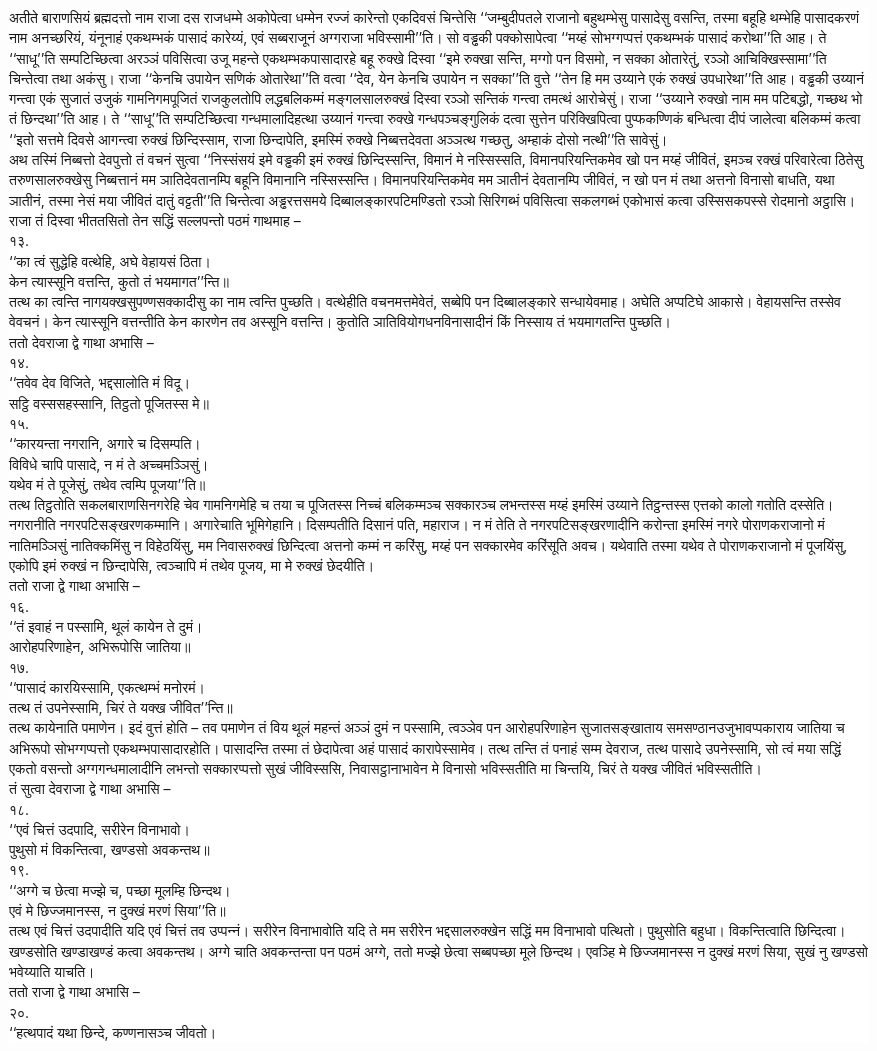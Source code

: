 अतीते बाराणसियं ब्रह्मदत्तो नाम राजा दस राजधम्मे अकोपेत्वा धम्मेन रज्‍जं कारेन्तो एकदिवसं चिन्तेसि ‘‘जम्बुदीपतले राजानो बहुथम्भेसु पासादेसु वसन्ति, तस्मा बहूहि थम्भेहि पासादकरणं नाम अनच्छरियं, यंनूनाहं एकथम्भकं पासादं कारेय्यं, एवं सब्बराजूनं अग्गराजा भविस्सामी’’ति। सो वड्ढकी पक्‍कोसापेत्वा ‘‘मय्हं सोभग्गप्पत्तं एकथम्भकं पासादं करोथा’’ति आह। ते ‘‘साधू’’ति सम्पटिच्छित्वा अरञ्‍ञं पविसित्वा उजू महन्ते एकथम्भकपासादारहे बहू रुक्खे दिस्वा ‘‘इमे रुक्खा सन्ति, मग्गो पन विसमो, न सक्‍का ओतारेतुं, रञ्‍ञो आचिक्खिस्सामा’’ति चिन्तेत्वा तथा अकंसु। राजा ‘‘केनचि उपायेन सणिकं ओतारेथा’’ति वत्वा ‘‘देव, येन केनचि उपायेन न सक्‍का’’ति वुत्ते ‘‘तेन हि मम उय्याने एकं रुक्खं उपधारेथा’’ति आह। वड्ढकी उय्यानं गन्त्वा एकं सुजातं उजुकं गामनिगमपूजितं राजकुलतोपि लद्धबलिकम्मं मङ्गलसालरुक्खं दिस्वा रञ्‍ञो सन्तिकं गन्त्वा तमत्थं आरोचेसुं। राजा ‘‘उय्याने रुक्खो नाम मम पटिबद्धो, गच्छथ भो तं छिन्दथा’’ति आह। ते ‘‘साधू’’ति सम्पटिच्छित्वा गन्धमालादिहत्था उय्यानं गन्त्वा रुक्खे गन्धपञ्‍चङ्गुलिकं दत्वा सुत्तेन परिक्खिपित्वा पुप्फकण्णिकं बन्धित्वा दीपं जालेत्वा बलिकम्मं कत्वा ‘‘इतो सत्तमे दिवसे आगन्त्वा रुक्खं छिन्दिस्साम, राजा छिन्दापेति, इमस्मिं रुक्खे निब्बत्तदेवता अञ्‍ञत्थ गच्छतु, अम्हाकं दोसो नत्थी’’ति सावेसुं।  
अथ तस्मिं निब्बत्तो देवपुत्तो तं वचनं सुत्वा ‘‘निस्संसयं इमे वड्ढकी इमं रुक्खं छिन्दिस्सन्ति, विमानं मे नस्सिस्सति, विमानपरियन्तिकमेव खो पन मय्हं जीवितं, इमञ्‍च रक्खं परिवारेत्वा ठितेसु तरुणसालरुक्खेसु निब्बत्तानं मम ञातिदेवतानम्पि बहूनि विमानानि नस्सिस्सन्ति। विमानपरियन्तिकमेव मम ञातीनं देवतानम्पि जीवितं, न खो पन मं तथा अत्तनो विनासो बाधति, यथा ञातीनं, तस्मा नेसं मया जीवितं दातुं वट्टती’’ति चिन्तेत्वा अड्ढरत्तसमये दिब्बालङ्कारपटिमण्डितो रञ्‍ञो सिरिगब्भं पविसित्वा सकलगब्भं एकोभासं कत्वा उस्सिसकपस्से रोदमानो अट्ठासि। राजा तं दिस्वा भीततसितो तेन सद्धिं सल्‍लपन्तो पठमं गाथमाह –  
१३.  
‘‘का त्वं सुद्धेहि वत्थेहि, अघे वेहायसं ठिता।  
केन त्यास्सूनि वत्तन्ति, कुतो तं भयमागत’’न्ति॥  
तत्थ का त्वन्ति नागयक्खसुपण्णसक्‍कादीसु का नाम त्वन्ति पुच्छति। वत्थेहीति वचनमत्तमेवेतं, सब्बेपि पन दिब्बालङ्कारे सन्धायेवमाह। अघेति अप्पटिघे आकासे। वेहायसन्ति तस्सेव वेवचनं। केन त्यास्सूनि वत्तन्तीति केन कारणेन तव अस्सूनि वत्तन्ति। कुतोति ञातिवियोगधनविनासादीनं किं निस्साय तं भयमागतन्ति पुच्छति।  
ततो देवराजा द्वे गाथा अभासि –  
१४.  
‘‘तवेव देव विजिते, भद्दसालोति मं विदू।  
सट्ठि वस्ससहस्सानि, तिट्ठतो पूजितस्स मे॥  
१५.  
‘‘कारयन्ता नगरानि, अगारे च दिसम्पति।  
विविधे चापि पासादे, न मं ते अच्‍चमञ्‍ञिसुं।  
यथेव मं ते पूजेसुं, तथेव त्वम्पि पूजया’’ति॥  
तत्थ तिट्ठतोति सकलबाराणसिनगरेहि चेव गामनिगमेहि च तया च पूजितस्स निच्‍चं बलिकम्मञ्‍च सक्‍कारञ्‍च लभन्तस्स मय्हं इमस्मिं उय्याने तिट्ठन्तस्स एत्तको कालो गतोति दस्सेति। नगरानीति नगरपटिसङ्खरणकम्मानि। अगारेचाति भूमिगेहानि। दिसम्पतीति दिसानं पति, महाराज। न मं तेति ते नगरपटिसङ्खरणादीनि करोन्ता इमस्मिं नगरे पोराणकराजानो मं नातिमञ्‍ञिसुं नातिक्‍कमिंसु न विहेठयिंसु, मम निवासरुक्खं छिन्दित्वा अत्तनो कम्मं न करिंसु, मय्हं पन सक्‍कारमेव करिंसूति अवच। यथेवाति तस्मा यथेव ते पोराणकराजानो मं पूजयिंसु, एकोपि इमं रुक्खं न छिन्दापेसि, त्वञ्‍चापि मं तथेव पूजय, मा मे रुक्खं छेदयीति।  
ततो राजा द्वे गाथा अभासि –  
१६.  
‘‘तं इवाहं न पस्सामि, थूलं कायेन ते दुमं।  
आरोहपरिणाहेन, अभिरूपोसि जातिया॥  
१७.  
‘‘पासादं कारयिस्सामि, एकत्थम्भं मनोरमं।  
तत्थ तं उपनेस्सामि, चिरं ते यक्ख जीवित’’न्ति॥  
तत्थ कायेनाति पमाणेन। इदं वुत्तं होति – तव पमाणेन तं विय थूलं महन्तं अञ्‍ञं दुमं न पस्सामि, त्वञ्‍ञेव पन आरोहपरिणाहेन सुजातसङ्खाताय समसण्ठानउजुभावप्पकाराय जातिया च अभिरूपो सोभग्गप्पत्तो एकथम्भपासादारहोति। पासादन्ति तस्मा तं छेदापेत्वा अहं पासादं कारापेस्सामेव। तत्थ तन्ति तं पनाहं सम्म देवराज, तत्थ पासादे उपनेस्सामि, सो त्वं मया सद्धिं एकतो वसन्तो अग्गगन्धमालादीनि लभन्तो सक्‍कारप्पत्तो सुखं जीविस्ससि, निवासट्ठानाभावेन मे विनासो भविस्सतीति मा चिन्तयि, चिरं ते यक्ख जीवितं भविस्सतीति।  
तं सुत्वा देवराजा द्वे गाथा अभासि –  
१८.  
‘‘एवं चित्तं उदपादि, सरीरेन विनाभावो।  
पुथुसो मं विकन्तित्वा, खण्डसो अवकन्तथ॥  
१९.  
‘‘अग्गे च छेत्वा मज्झे च, पच्छा मूलम्हि छिन्दथ।  
एवं मे छिज्‍जमानस्स, न दुक्खं मरणं सिया’’ति॥  
तत्थ एवं चित्तं उदपादीति यदि एवं चित्तं तव उप्पन्‍नं। सरीरेन विनाभावोति यदि ते मम सरीरेन भद्दसालरुक्खेन सद्धिं मम विनाभावो पत्थितो। पुथुसोति बहुधा। विकन्तित्वाति छिन्दित्वा। खण्डसोति खण्डाखण्डं कत्वा अवकन्तथ। अग्गे चाति अवकन्तन्ता पन पठमं अग्गे, ततो मज्झे छेत्वा सब्बपच्छा मूले छिन्दथ। एवञ्हि मे छिज्‍जमानस्स न दुक्खं मरणं सिया, सुखं नु खण्डसो भवेय्याति याचति।  
ततो राजा द्वे गाथा अभासि –  
२०.  
‘‘हत्थपादं यथा छिन्दे, कण्णनासञ्‍च जीवतो।  